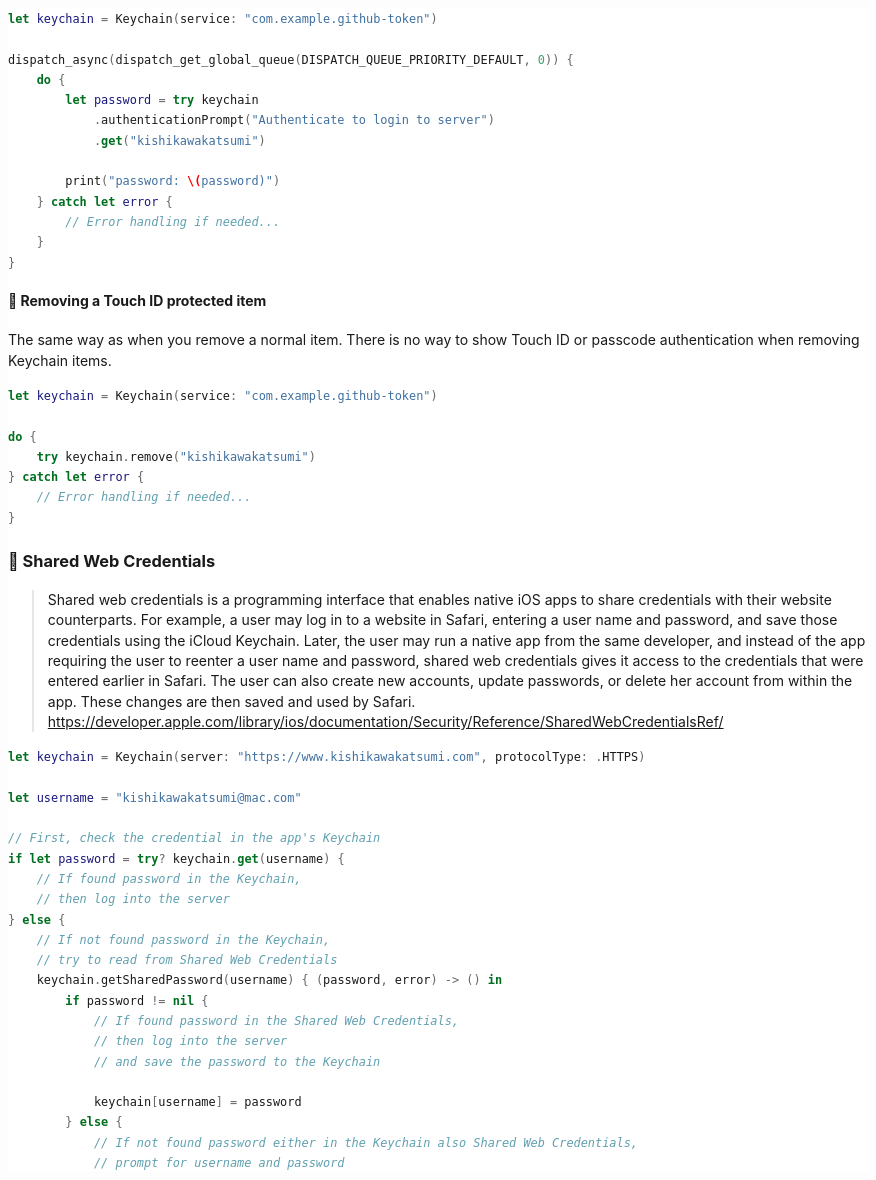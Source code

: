 ```swift
let keychain = Keychain(service: "com.example.github-token")

dispatch_async(dispatch_get_global_queue(DISPATCH_QUEUE_PRIORITY_DEFAULT, 0)) {
    do {
        let password = try keychain
            .authenticationPrompt("Authenticate to login to server")
            .get("kishikawakatsumi")

        print("password: \(password)")
    } catch let error {
        // Error handling if needed...
    }
}
```

#### :closed_lock_with_key: Removing a Touch ID protected item

The same way as when you remove a normal item.
There is no way to show Touch ID or passcode authentication when removing Keychain items.

```swift
let keychain = Keychain(service: "com.example.github-token")

do {
    try keychain.remove("kishikawakatsumi")
} catch let error {
    // Error handling if needed...
}
```

### <a name="shared_web_credentials"> :key: Shared Web Credentials

> Shared web credentials is a programming interface that enables native iOS apps to share credentials with their website counterparts. For example, a user may log in to a website in Safari, entering a user name and password, and save those credentials using the iCloud Keychain. Later, the user may run a native app from the same developer, and instead of the app requiring the user to reenter a user name and password, shared web credentials gives it access to the credentials that were entered earlier in Safari. The user can also create new accounts, update passwords, or delete her account from within the app. These changes are then saved and used by Safari.  
<https://developer.apple.com/library/ios/documentation/Security/Reference/SharedWebCredentialsRef/>


```swift
let keychain = Keychain(server: "https://www.kishikawakatsumi.com", protocolType: .HTTPS)

let username = "kishikawakatsumi@mac.com"

// First, check the credential in the app's Keychain
if let password = try? keychain.get(username) {
    // If found password in the Keychain,
    // then log into the server
} else {
    // If not found password in the Keychain,
    // try to read from Shared Web Credentials
    keychain.getSharedPassword(username) { (password, error) -> () in
        if password != nil {
            // If found password in the Shared Web Credentials,
            // then log into the server
            // and save the password to the Keychain

            keychain[username] = password
        } else {
            // If not found password either in the Keychain also Shared Web Credentials,
            // prompt for username and password
```